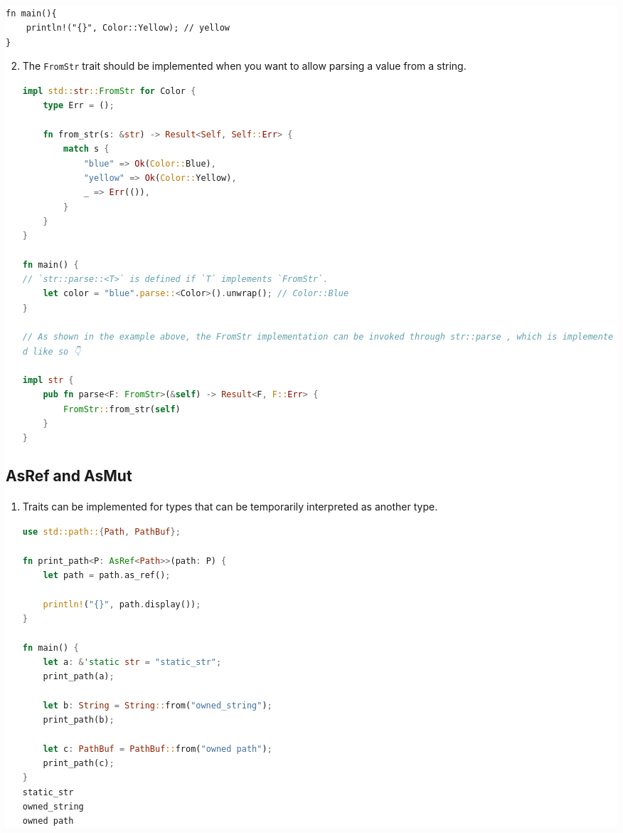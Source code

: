     fn main(){
        println!("{}", Color::Yellow); // yellow
    }

2. The `FromStr` trait should be implemented when you want to allow parsing a value from a string.

    ```rust 
    impl std::str::FromStr for Color {
        type Err = ();

        fn from_str(s: &str) -> Result<Self, Self::Err> {
            match s {
                "blue" => Ok(Color::Blue),
                "yellow" => Ok(Color::Yellow),
                _ => Err(()),
            }
        }
    }

    fn main() {
    // `str::parse::<T>` is defined if `T` implements `FromStr`.
        let color = "blue".parse::<Color>().unwrap(); // Color::Blue
    }

    // As shown in the example above, the FromStr implementation can be invoked through str::parse , which is implemented like so 👇

    impl str {
        pub fn parse<F: FromStr>(&self) -> Result<F, F::Err> {
            FromStr::from_str(self)
        }
    }

## AsRef and AsMut

1. Traits can be implemented for types that can be temporarily interpreted as another type.

    ```rust
    use std::path::{Path, PathBuf};

    fn print_path<P: AsRef<Path>>(path: P) {
        let path = path.as_ref();

        println!("{}", path.display());
    }

    fn main() {
        let a: &'static str = "static_str";
        print_path(a);

        let b: String = String::from("owned_string");
        print_path(b);

        let c: PathBuf = PathBuf::from("owned path");
        print_path(c);
    }
    static_str
    owned_string
    owned path
    ```
